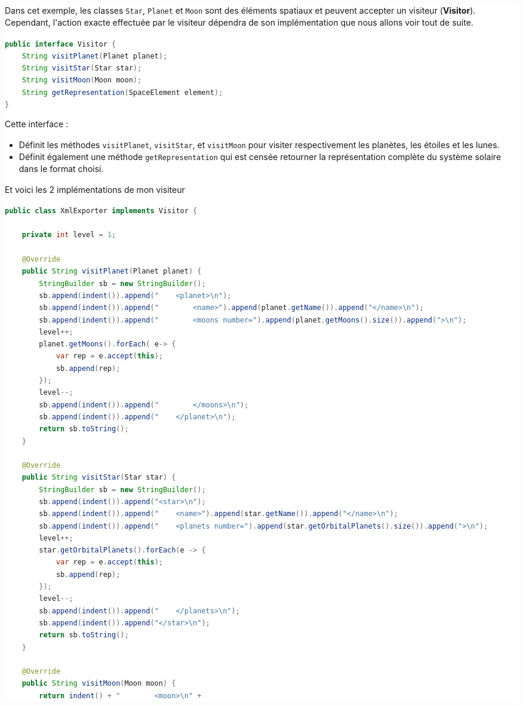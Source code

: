 Dans cet exemple, les classes `Star`, `Planet` et `Moon` sont des éléments spatiaux et peuvent accepter un visiteur (**Visitor**). Cependant, l'action exacte effectuée par le visiteur dépendra de son implémentation que nous allons voir tout de suite.

```java
public interface Visitor {
    String visitPlanet(Planet planet);
    String visitStar(Star star);
    String visitMoon(Moon moon);
    String getRepresentation(SpaceElement element);
}
```

Cette interface :

- Définit les méthodes `visitPlanet`, `visitStar`, et `visitMoon` pour visiter respectivement les planètes, les étoiles et les lunes.
- Définit également une méthode `getRepresentation` qui est censée retourner la représentation complète du système solaire dans le format choisi.

Et voici les 2 implémentations de mon visiteur

```java
public class XmlExporter implements Visitor {

    private int level = 1;

    @Override
    public String visitPlanet(Planet planet) {
        StringBuilder sb = new StringBuilder();
        sb.append(indent()).append("    <planet>\n");
        sb.append(indent()).append("        <name>").append(planet.getName()).append("</name>\n");
        sb.append(indent()).append("        <moons number=").append(planet.getMoons().size()).append(">\n");
        level++;
        planet.getMoons().forEach( e-> {
            var rep = e.accept(this);
            sb.append(rep);
        });
        level--;
        sb.append(indent()).append("        </moons>\n");
        sb.append(indent()).append("    </planet>\n");
        return sb.toString();
    }

    @Override
    public String visitStar(Star star) {
        StringBuilder sb = new StringBuilder();
        sb.append(indent()).append("<star>\n");
        sb.append(indent()).append("    <name>").append(star.getName()).append("</name>\n");
        sb.append(indent()).append("    <planets number=").append(star.getOrbitalPlanets().size()).append(">\n");
        level++;
        star.getOrbitalPlanets().forEach(e -> {
            var rep = e.accept(this);
            sb.append(rep);
        });
        level--;
        sb.append(indent()).append("    </planets>\n");
        sb.append(indent()).append("</star>\n");
        return sb.toString();
    }

    @Override
    public String visitMoon(Moon moon) {
        return indent() + "        <moon>\n" +
```